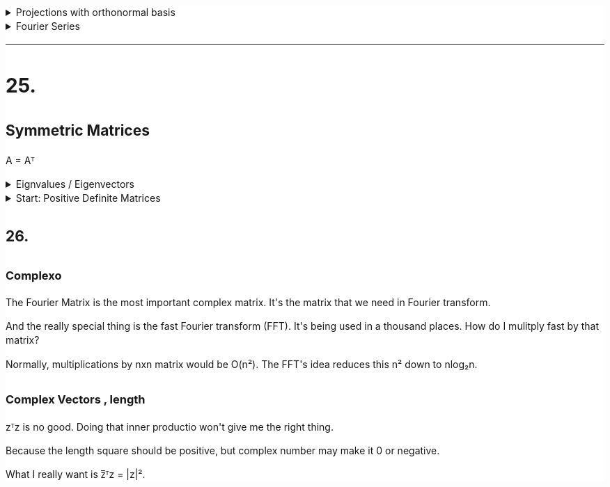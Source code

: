 <details><summary>
Projections with orthonormal basis  
</summary></details>

<details><summary>
Fourier Series 
</summary></details>


---

<h2 id="13f3022d707d2db79b2bbc152c21c483"></h2>

# 25.

<h2 id="b899f85c23e42aea33f7684a076389ca"></h2>

## Symmetric Matrices

A = Aᵀ
 
<details><summary>
Eignvalues / Eigenvectors 
</summary></details>


<details><summary>
Start: Positive Definite Matrices
</summary></details>

<h2 id="dd3391b01e6d23199e9d35f0a4f5d427"></h2>

## 26.

<h2 id="023666df9ae9590deecc67a35fb5839e"></h2>

### Complexo

The Fourier Matrix is the most important complex matrix.  It's the matrix that we need in Fourier transform.  

And the really special thing is the fast Fourier transform (FFT). It's being used in a thousand places. How do I mulitply fast by that matrix? 

Normally, multiplications by nxn matrix would be O(n²).  The FFT's idea reduces this n² down to nlog₂n. 

<h2 id="e5c0693de0b5a3e017ca1bcabf2a8444"></h2>

### Complex Vectors , length

zᵀz is no good.  Doing that inner productio won't give me the right thing.

Because the length square should be positive, but complex number may make it 0 or negative.

What I really want is z̅ᵀz = |z|². 
